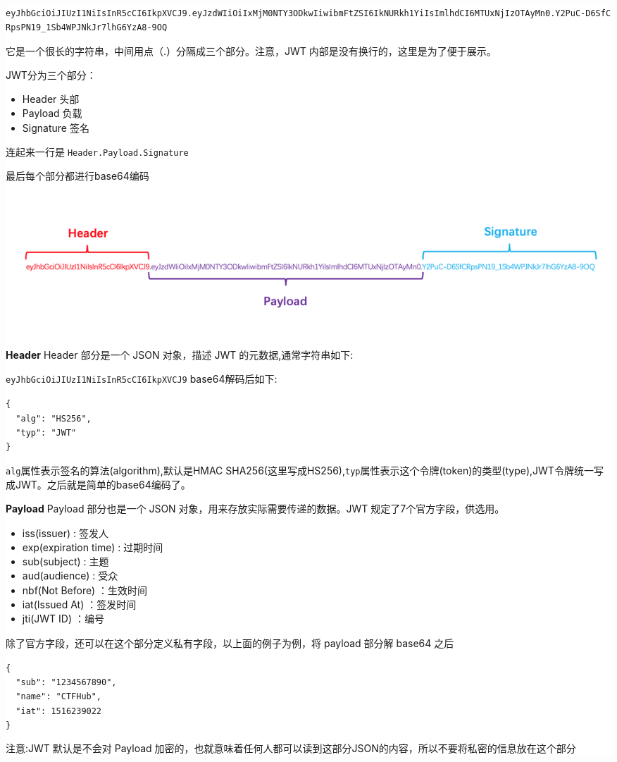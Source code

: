 ``eyJhbGciOiJIUzI1NiIsInR5cCI6IkpXVCJ9.eyJzdWIiOiIxMjM0NTY3ODkwIiwibmFtZSI6IkNURkh1YiIsImlhdCI6MTUxNjIzOTAyMn0.Y2PuC-D6SfCRpsPN19_1Sb4WPJNkJr7lhG6YzA8-9OQ``

它是一个很长的字符串，中间用点（.）分隔成三个部分。注意，JWT 内部是没有换行的，这里是为了便于展示。

JWT分为三个部分：
- Header 头部
- Payload 负载
- Signature 签名

连起来一行是 ``Header.Payload.Signature``

最后每个部分都进行base64编码

![](./img/jwt2.png)

**Header**
Header 部分是一个 JSON 对象，描述 JWT 的元数据,通常字符串如下:

``eyJhbGciOiJIUzI1NiIsInR5cCI6IkpXVCJ9`` base64解码后如下:
```
{
  "alg": "HS256",
  "typ": "JWT"
}
```
`alg`属性表示签名的算法(algorithm),默认是HMAC SHA256(这里写成HS256),`typ`属性表示这个令牌(token)的类型(type),JWT令牌统一写成JWT。之后就是简单的base64编码了。

**Payload**
Payload 部分也是一个 JSON 对象，用来存放实际需要传递的数据。JWT 规定了7个官方字段，供选用。

- iss(issuer) : 签发人
- exp(expiration time) : 过期时间
- sub(subject) : 主题
- aud(audience) :  受众
- nbf(Not Before) ：生效时间
- iat(Issued At) ：签发时间
- jti(JWT ID) ：编号

除了官方字段，还可以在这个部分定义私有字段，以上面的例子为例，将 payload 部分解 base64 之后

```
{
  "sub": "1234567890",
  "name": "CTFHub",
  "iat": 1516239022
}
```
注意:JWT 默认是不会对 Payload 加密的，也就意味着任何人都可以读到这部分JSON的内容，所以不要将私密的信息放在这个部分
